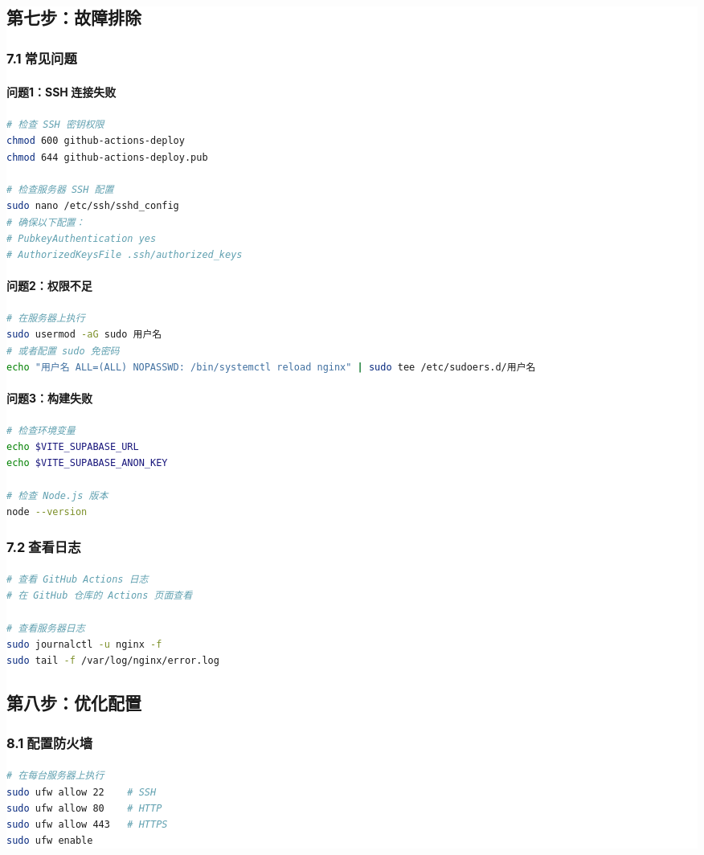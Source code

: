 ## 第七步：故障排除

### 7.1 常见问题

#### 问题1：SSH 连接失败
```bash
# 检查 SSH 密钥权限
chmod 600 github-actions-deploy
chmod 644 github-actions-deploy.pub

# 检查服务器 SSH 配置
sudo nano /etc/ssh/sshd_config
# 确保以下配置：
# PubkeyAuthentication yes
# AuthorizedKeysFile .ssh/authorized_keys
```

#### 问题2：权限不足
```bash
# 在服务器上执行
sudo usermod -aG sudo 用户名
# 或者配置 sudo 免密码
echo "用户名 ALL=(ALL) NOPASSWD: /bin/systemctl reload nginx" | sudo tee /etc/sudoers.d/用户名
```

#### 问题3：构建失败
```bash
# 检查环境变量
echo $VITE_SUPABASE_URL
echo $VITE_SUPABASE_ANON_KEY

# 检查 Node.js 版本
node --version
```

### 7.2 查看日志
```bash
# 查看 GitHub Actions 日志
# 在 GitHub 仓库的 Actions 页面查看

# 查看服务器日志
sudo journalctl -u nginx -f
sudo tail -f /var/log/nginx/error.log
```

## 第八步：优化配置

### 8.1 配置防火墙
```bash
# 在每台服务器上执行
sudo ufw allow 22    # SSH
sudo ufw allow 80    # HTTP
sudo ufw allow 443   # HTTPS
sudo ufw enable
```
